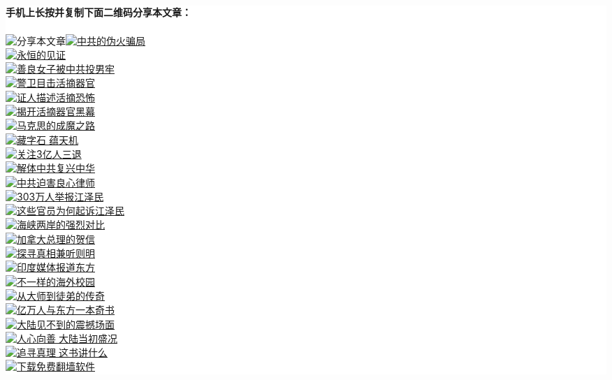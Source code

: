 <strong>手机上长按并复制下面二维码分享本文章：</strong><br><br><img src="http://d1p1.ip.zn2.us/v.php?action=qrcode&url=/gb/20/4/1/n11996073.md%231" title="分享本文章"></td><td VALIGN=TOP><a href="/gb/16/1/21/n4622075.md?dfh#1" target="_blank"><img src="https://raw.githubusercontent.com/kcjxub2852/djy/master/gb/300/wei-f1.jpg" title="中共的伪火骗局"  alt="中共的伪火骗局"></a><br><a href="https://github.com/kcjxub2852/www/blob/master/README.md?dfh#9" target="_blank"><img src="https://raw.githubusercontent.com/kcjxub2852/djy/master/gb/300/yong-h.jpg" title="永恒的见证"  alt="永恒的见证"></a><br><a href="/gb/13/9/29/n3974789.md?dfh#1" target="_blank"><img src="https://raw.githubusercontent.com/kcjxub2852/djy/master/gb/300/shang-lnz.jpg" title="善良女子被中共投男牢"  alt="善良女子被中共投男牢"></a><br><a href="/gb/16/3/16/n4663449.md?dfh#1" target="_blank"><img src="https://raw.githubusercontent.com/kcjxub2852/djy/master/gb/300/huo-z3.jpg" title="警卫目击活摘器官"  alt="警卫目击活摘器官"></a><br><a href="/gb/16/8/7/n8177641.md?dfh#1" target="_blank"><img src="https://raw.githubusercontent.com/kcjxub2852/djy/master/gb/300/huo-z4.jpg" title="证人描述活摘恐怖"  alt="证人描述活摘恐怖"></a><br><a href="/gb/10/4/19/n2881569.md?dfh#1" target="_blank"><img src="https://raw.githubusercontent.com/kcjxub2852/djy/master/gb/300/huo-z1.jpg" title="揭开活摘器官黑幕"  alt="揭开活摘器官黑幕"></a><br><a href="/gb/10/11/7/n3077476.md?dfh#1" target="_blank"><img src="https://raw.githubusercontent.com/kcjxub2852/djy/master/gb/300/ma-ks.jpg" title="马克思的成魔之路"  alt="马克思的成魔之路"></a><br><a href="/gb/14/6/9/n4173977.md?dfh#1" target="_blank"><img src="https://raw.githubusercontent.com/kcjxub2852/djy/master/gb/300/chang-zs.jpg" title="藏字石 蕴天机"  alt="藏字石 蕴天机"></a><br><a href="/gb/18/5/10/n10381511.md?dfh#1" target="_blank"><img src="https://raw.githubusercontent.com/kcjxub2852/djy/master/gb/300/st1.jpg" title="关注3亿人三退"  alt="关注3亿人三退"></a><br><a href="/gb/18/3/21/n10237682.md?dfh#1" target="_blank"><img src="https://raw.githubusercontent.com/kcjxub2852/djy/master/gb/300/jie-t.jpg" title="解体中共复兴中华"  alt="解体中共复兴中华"></a><br><a href="/gb/9/2/9/n2422991.md?dfh#1" target="_blank"><img src="https://raw.githubusercontent.com/kcjxub2852/djy/master/gb/300/gao-zs.jpg" title="中共迫害良心律师"  alt="中共迫害良心律师"></a><br><a href="/gb/18/12/9/n10900044.md?dfh#1" target="_blank"><img src="https://raw.githubusercontent.com/kcjxub2852/djy/master/gb/300/sj1.jpg" title="303万人举报江泽民"  alt="303万人举报江泽民"></a><br><a href="/gb/18/8/28/n10672014.md?dfh#1" target="_blank"><img src="https://raw.githubusercontent.com/kcjxub2852/djy/master/gb/300/sj2.jpg" title="这些官员为何起诉江泽民"  alt="这些官员为何起诉江泽民"></a><br><a href="/gb/8/12/18/n2367165.md?dfh#1" target="_blank"><img src="https://raw.githubusercontent.com/kcjxub2852/djy/master/gb/300/liangan.jpg" title="海峡两岸的强烈对比"  alt="海峡两岸的强烈对比"></a><br><a href="/gb/15/12/10/n4593139.md?dfh#1" target="_blank"><img src="https://raw.githubusercontent.com/kcjxub2852/djy/master/gb/300/jia-ndzl.jpg" title="加拿大总理的贺信"  alt="加拿大总理的贺信"></a><br><a href="/gb/11/6/17/n3289382.md?dfh#1" target="_blank"><img src="https://raw.githubusercontent.com/kcjxub2852/djy/master/gb/300/xiao-wd.jpg" title="探寻真相兼听则明"  alt="探寻真相兼听则明"></a><br><a href="/gb/18/10/27/n10812623.md?dfh#1" target="_blank"><img src="https://raw.githubusercontent.com/kcjxub2852/djy/master/gb/300/yindu.jpg" title="印度媒体报道东方"  alt="印度媒体报道东方"></a><br><a href="/gb/18/6/9/n10469652.md?dfh#1" target="_blank"><img src="https://raw.githubusercontent.com/kcjxub2852/djy/master/gb/300/xie-j.jpg" title="不一样的海外校园"  alt="不一样的海外校园"></a><br><a href="/gb/7/4/5/n1669415.md?dfh#1" target="_blank"><img src="https://raw.githubusercontent.com/kcjxub2852/djy/master/gb/300/li-up.jpg" title="从大师到徒弟的传奇"  alt="从大师到徒弟的传奇"></a><br><a href="/gb/17/5/26/n9191512.md?dfh#1" target="_blank"><img src="https://raw.githubusercontent.com/kcjxub2852/djy/master/gb/300/zfl2.jpg" title="亿万人与东方一本奇书"  alt="亿万人与东方一本奇书"></a><br><a href="/gb/13/11/27/n4020290.md?dfh#1" target="_blank"><img src="https://raw.githubusercontent.com/kcjxub2852/djy/master/gb/300/zhen-h.jpg" title="大陆见不到的震撼场面"  alt="大陆见不到的震撼场面"></a><br><a href="/gb/15/7/17/n4482910.md?dfh#1" target="_blank"><img src="https://raw.githubusercontent.com/kcjxub2852/djy/master/gb/300/dalu-sk.jpg" title="人心向善 大陆当初盛况"  alt="人心向善 大陆当初盛况"></a><br><a href="/gb/19/1/5/n10955468.md?dfh#1" target="_blank"><img src="https://raw.githubusercontent.com/kcjxub2852/djy/master/gb/300/zfl1.jpg" title="追寻真理 这书讲什么"  alt="追寻真理 这书讲什么"></a><br><a href="https://github.com/bannedbook/fanqiang/wiki" target="_blank"><img src="https://raw.githubusercontent.com/kcjxub2852/djy/master/gb/300/fq1.jpg" title="下载免费翻墙软件"  alt="下载免费翻墙软件"></a><br></td></tr></table>